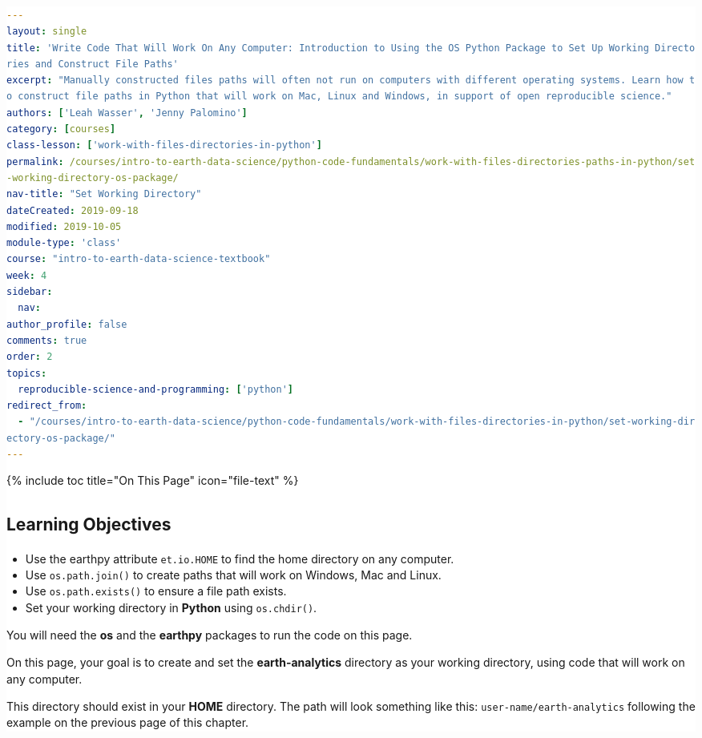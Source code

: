 ```yaml
---
layout: single
title: 'Write Code That Will Work On Any Computer: Introduction to Using the OS Python Package to Set Up Working Directories and Construct File Paths'
excerpt: "Manually constructed files paths will often not run on computers with different operating systems. Learn how to construct file paths in Python that will work on Mac, Linux and Windows, in support of open reproducible science."
authors: ['Leah Wasser', 'Jenny Palomino']
category: [courses]
class-lesson: ['work-with-files-directories-in-python']
permalink: /courses/intro-to-earth-data-science/python-code-fundamentals/work-with-files-directories-paths-in-python/set-working-directory-os-package/
nav-title: "Set Working Directory"
dateCreated: 2019-09-18
modified: 2019-10-05
module-type: 'class'
course: "intro-to-earth-data-science-textbook"
week: 4
sidebar:
  nav:
author_profile: false
comments: true
order: 2
topics:
  reproducible-science-and-programming: ['python']
redirect_from:
  - "/courses/intro-to-earth-data-science/python-code-fundamentals/work-with-files-directories-in-python/set-working-directory-os-package/"  
---
```

{% include toc title="On This Page" icon="file-text" %}

<div class='notice--success' markdown="1">

## <i class="fa fa-graduation-cap" aria-hidden="true"></i> Learning Objectives

* Use the earthpy attribute `et.io.HOME` to find the home directory on any computer.
* Use `os.path.join()` to create paths that will work on Windows, Mac and Linux.
* Use `os.path.exists()` to ensure a file path exists.
* Set your working directory in **Python** using `os.chdir()`.

</div>

You will need the **os** and the **earthpy** packages to run the code on this page.

On this page, your goal is to create and set the **earth-analytics** directory
as your working directory, using code that will work on any computer.

This directory should exist in your **HOME** directory. The path will look
something like this: `user-name/earth-analytics` following the example on the previous page of this chapter.
